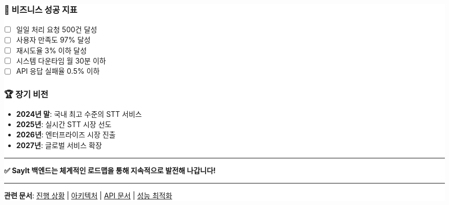 ### **💼 비즈니스 성공 지표**
- [ ] 일일 처리 요청 500건 달성
- [ ] 사용자 만족도 97% 달성
- [ ] 재시도율 3% 이하 달성
- [ ] 시스템 다운타임 월 30분 이하
- [ ] API 응답 실패율 0.5% 이하

### **🏆 장기 비전**
- **2024년 말**: 국내 최고 수준의 STT 서비스
- **2025년**: 실시간 STT 시장 선도
- **2026년**: 엔터프라이즈 시장 진출
- **2027년**: 글로벌 서비스 확장

---

**✅ SayIt 백엔드는 체계적인 로드맵을 통해 지속적으로 발전해 나갑니다!**

---

**관련 문서**: [진행 상황](PROGRESS.md) | [아키텍처](ARCHITECTURE.md) | [API 문서](API.md) | [성능 최적화](PERFORMANCE.md)
